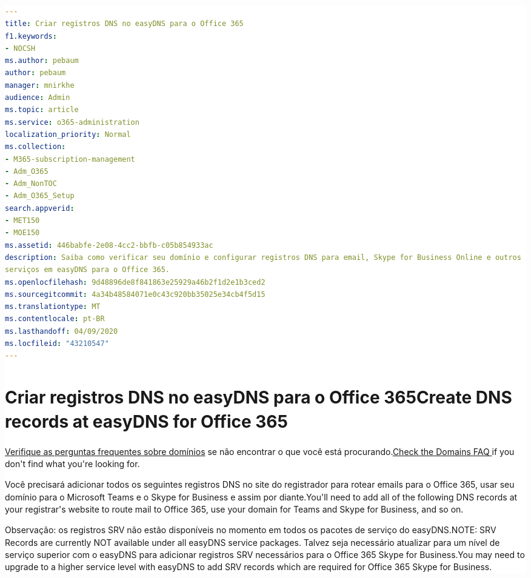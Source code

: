 ```yaml
---
title: Criar registros DNS no easyDNS para o Office 365
f1.keywords:
- NOCSH
ms.author: pebaum
author: pebaum
manager: mnirkhe
audience: Admin
ms.topic: article
ms.service: o365-administration
localization_priority: Normal
ms.collection:
- M365-subscription-management
- Adm_O365
- Adm_NonTOC
- Adm_O365_Setup
search.appverid:
- MET150
- MOE150
ms.assetid: 446babfe-2e08-4cc2-bbfb-c05b854933ac
description: Saiba como verificar seu domínio e configurar registros DNS para email, Skype for Business Online e outros serviços em easyDNS para o Office 365.
ms.openlocfilehash: 9d48896de8f841863e25929a46b2f1d2e1b3ced2
ms.sourcegitcommit: 4a34b48584071e0c43c920bb35025e34cb4f5d15
ms.translationtype: MT
ms.contentlocale: pt-BR
ms.lasthandoff: 04/09/2020
ms.locfileid: "43210547"
---
```

# <a name="create-dns-records-at-easydns-for-office-365"></a><span data-ttu-id="ce4a9-103">Criar registros DNS no easyDNS para o Office 365</span><span class="sxs-lookup"><span data-stu-id="ce4a9-103">Create DNS records at easyDNS for Office 365</span></span>

<span data-ttu-id="ce4a9-104">[Verifique as perguntas frequentes sobre domínios](../setup/domains-faq.md) se não encontrar o que você está procurando.</span><span class="sxs-lookup"><span data-stu-id="ce4a9-104">[Check the Domains FAQ ](../setup/domains-faq.md) if you don't find what you're looking for.</span></span> 
  
<span data-ttu-id="ce4a9-105">Você precisará adicionar todos os seguintes registros DNS no site do registrador para rotear emails para o Office 365, usar seu domínio para o Microsoft Teams e o Skype for Business e assim por diante.</span><span class="sxs-lookup"><span data-stu-id="ce4a9-105">You'll need to add all of the following DNS records at your registrar's website to route mail to Office 365, use your domain for Teams and Skype for Business, and so on.</span></span>
  
<span data-ttu-id="ce4a9-106">Observação: os registros SRV não estão disponíveis no momento em todos os pacotes de serviço do easyDNS.</span><span class="sxs-lookup"><span data-stu-id="ce4a9-106">NOTE: SRV Records are currently NOT available under all easyDNS service packages.</span></span> <span data-ttu-id="ce4a9-107">Talvez seja necessário atualizar para um nível de serviço superior com o easyDNS para adicionar registros SRV necessários para o Office 365 Skype for Business.</span><span class="sxs-lookup"><span data-stu-id="ce4a9-107">You may need to upgrade to a higher service level with easyDNS to add SRV records which are required for Office 365 Skype for Business.</span></span>
  